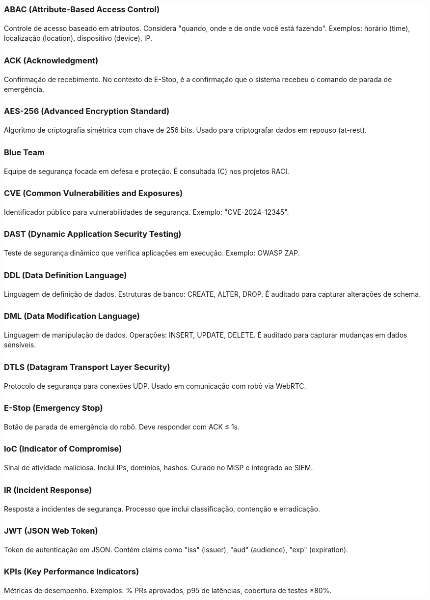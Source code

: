 
### ABAC (Attribute-Based Access Control)
Controle de acesso baseado em atributos. Considera "quando, onde e de onde você está fazendo". Exemplos: horário (time), localização (location), dispositivo (device), IP.

### ACK (Acknowledgment)
Confirmação de recebimento. No contexto de E-Stop, é a confirmação que o sistema recebeu o comando de parada de emergência.

### AES-256 (Advanced Encryption Standard)
Algoritmo de criptografia simétrica com chave de 256 bits. Usado para criptografar dados em repouso (at-rest).

### Blue Team
Equipe de segurança focada em defesa e proteção. É consultada (C) nos projetos RACI.

### CVE (Common Vulnerabilities and Exposures)
Identificador público para vulnerabilidades de segurança. Exemplo: "CVE-2024-12345".

### DAST (Dynamic Application Security Testing)
Teste de segurança dinâmico que verifica aplicações em execução. Exemplo: OWASP ZAP.

### DDL (Data Definition Language)
Linguagem de definição de dados. Estruturas de banco: CREATE, ALTER, DROP. É auditado para capturar alterações de schema.

### DML (Data Modification Language)
Linguagem de manipulação de dados. Operações: INSERT, UPDATE, DELETE. É auditado para capturar mudanças em dados sensíveis.

### DTLS (Datagram Transport Layer Security)
Protocolo de segurança para conexões UDP. Usado em comunicação com robô via WebRTC.

### E-Stop (Emergency Stop)
Botão de parada de emergência do robô. Deve responder com ACK ≤ 1s.

### IoC (Indicator of Compromise)
Sinal de atividade maliciosa. Inclui IPs, domínios, hashes. Curado no MISP e integrado ao SIEM.

### IR (Incident Response)
Resposta a incidentes de segurança. Processo que inclui classificação, contenção e erradicação.

### JWT (JSON Web Token)
Token de autenticação em JSON. Contém claims como "iss" (issuer), "aud" (audience), "exp" (expiration).

### KPIs (Key Performance Indicators)
Métricas de desempenho. Exemplos: % PRs aprovados, p95 de latências, cobertura de testes ≥80%.
